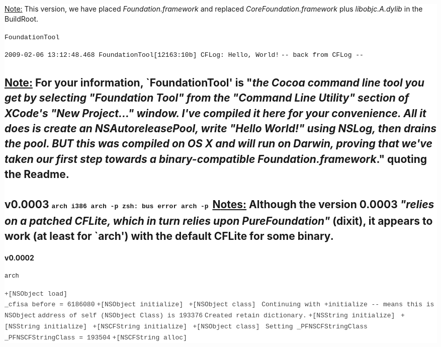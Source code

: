 <span style="text-decoration:underline">Note:</span> This version, we have placed <span style="font-style:italic">Foundation.framework</span> and replaced <span style="font-style:italic">CoreFoundation.framework</span> plus <span style="font-style:italic">libobjc.A.dylib</span> in the BuildRoot.


<span style="font-family:courier new,monospace"><span style="font-size:small">FoundationTool </span></span>

<span style="font-family:courier new,monospace"><span style="font-size:small">2009-02-06 13:12:48.468 FoundationTool[12163:10b] CFLog: Hello, World!</span></span>
<span style="font-family:courier new,monospace"><span style="font-size:small">-- back from CFLog --</span></span>


<span style="text-decoration:underline">Note:</span> For your information, `FoundationTool' is "<span style="font-style:italic">the Cocoa command line tool you get by selecting "Foundation Tool" from the "Command Line Utility" section of XCode's "New Project..." window. I've compiled it here for your convenience. All it does is create an NSAutoreleasePool, write "Hello World!" using NSLog, then drains the pool. BUT this was compiled on OS X and will run on Darwin, proving that we've taken our first step towards a binary-compatible Foundation.framework</span>." quoting the Readme<span>.
</span>
------------------------------------------------------------------------
<span style="font-weight:bold">v0.0003</span>
<span style="font-family:courier new,monospace"><span style="font-size:small">arch
i386 </span></span>
<span style="font-family:courier new,monospace"><span style="font-size:small">arch -p
zsh: bus error arch -p </span></span>
<span style="text-decoration:underline">N</span><span style="text-decoration:underline">otes:</span> Although the version 0.0003 <span style="font-style:italic">"relies on a patched CFLite, which in turn relies upon PureFoundation"</span> (dixit), it appears to work (at least for `arch') with the default CFLite for some binary.
------------------------------------------------------------------------
<span style="font-weight:bold">v0.0002</span>

<span style="font-family:courier new;font-size:12px">arch</span>

<span style="font-family:courier new,monospace"><span style="font-size:small"><span style="color:rgb(68,68,68)">+[NSObject load] </span></span></span>
<span style="white-space:pre"><span style="font-family:courier new,monospace"><span style="font-size:small"><span style="color:rgb(68,68,68)"> </span></span></span></span><span style="font-family:courier new,monospace"><span style="font-size:small"><span style="color:rgb(68,68,68)">_cfisa before = 6186080</span></span></span>
<span style="font-family:courier new,monospace"><span style="font-size:small"><span style="color:rgb(68,68,68)">+[NSObject initialize] </span></span></span>
<span style="font-family:courier new,monospace"><span style="font-size:small"><span style="color:rgb(68,68,68)">+[NSObject class] </span></span></span>
<span style="font-family:courier new,monospace"><span style="font-size:small"><span style="color:rgb(68,68,68)">Continuing with +initialize -- means this is NSObject</span></span></span>
<span style="font-family:courier new,monospace"><span style="font-size:small"><span style="color:rgb(68,68,68)">address of self (NSObject Class) is 193376</span></span></span>
<span style="font-family:courier new,monospace"><span style="font-size:small"><span style="color:rgb(68,68,68)">Created retain dictionary.</span></span></span>
<span style="font-family:courier new,monospace"><span style="font-size:small"><span style="color:rgb(68,68,68)">+[NSString initialize] </span></span></span>
<span style="font-family:courier new,monospace"><span style="font-size:small"><span style="color:rgb(68,68,68)">+[NSString initialize] </span></span></span>
<span style="font-family:courier new,monospace"><span style="font-size:small"><span style="color:rgb(68,68,68)">+[NSCFString initialize] </span></span></span>
<span style="font-family:courier new,monospace"><span style="font-size:small"><span style="color:rgb(68,68,68)">+[NSObject class] </span></span></span>
<span style="font-family:courier new,monospace"><span style="font-size:small"><span style="color:rgb(68,68,68)">Setting _PFNSCFStringClass</span></span></span>
<span style="font-family:courier new,monospace"><span style="font-size:small"><span style="color:rgb(68,68,68)">_PFNSCFStringClass = 193504</span></span></span>
<span style="font-family:courier new,monospace"><span style="font-size:small"><span style="color:rgb(68,68,68)">+[NSCFString alloc] </span></span></span>